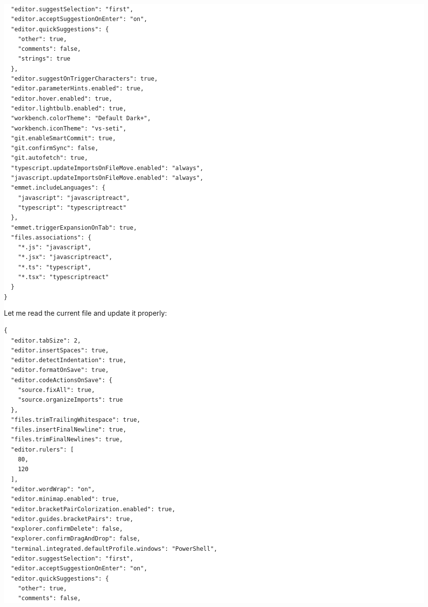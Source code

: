 ```jsonc
  "editor.suggestSelection": "first",
  "editor.acceptSuggestionOnEnter": "on",
  "editor.quickSuggestions": {
    "other": true,
    "comments": false,
    "strings": true
  },
  "editor.suggestOnTriggerCharacters": true,
  "editor.parameterHints.enabled": true,
  "editor.hover.enabled": true,
  "editor.lightbulb.enabled": true,
  "workbench.colorTheme": "Default Dark+",
  "workbench.iconTheme": "vs-seti",
  "git.enableSmartCommit": true,
  "git.confirmSync": false,
  "git.autofetch": true,
  "typescript.updateImportsOnFileMove.enabled": "always",
  "javascript.updateImportsOnFileMove.enabled": "always",
  "emmet.includeLanguages": {
    "javascript": "javascriptreact",
    "typescript": "typescriptreact"
  },
  "emmet.triggerExpansionOnTab": true,
  "files.associations": {
    "*.js": "javascript",
    "*.jsx": "javascriptreact",
    "*.ts": "typescript",
    "*.tsx": "typescriptreact"
  }
}
```

Let me read the current file and update it properly:


```jsonc
{
  "editor.tabSize": 2,
  "editor.insertSpaces": true,
  "editor.detectIndentation": true,
  "editor.formatOnSave": true,
  "editor.codeActionsOnSave": {
    "source.fixAll": true,
    "source.organizeImports": true
  },
  "files.trimTrailingWhitespace": true,
  "files.insertFinalNewline": true,
  "files.trimFinalNewlines": true,
  "editor.rulers": [
    80,
    120
  ],
  "editor.wordWrap": "on",
  "editor.minimap.enabled": true,
  "editor.bracketPairColorization.enabled": true,
  "editor.guides.bracketPairs": true,
  "explorer.confirmDelete": false,
  "explorer.confirmDragAndDrop": false,
  "terminal.integrated.defaultProfile.windows": "PowerShell",
  "editor.suggestSelection": "first",
  "editor.acceptSuggestionOnEnter": "on",
  "editor.quickSuggestions": {
    "other": true,
    "comments": false,
```